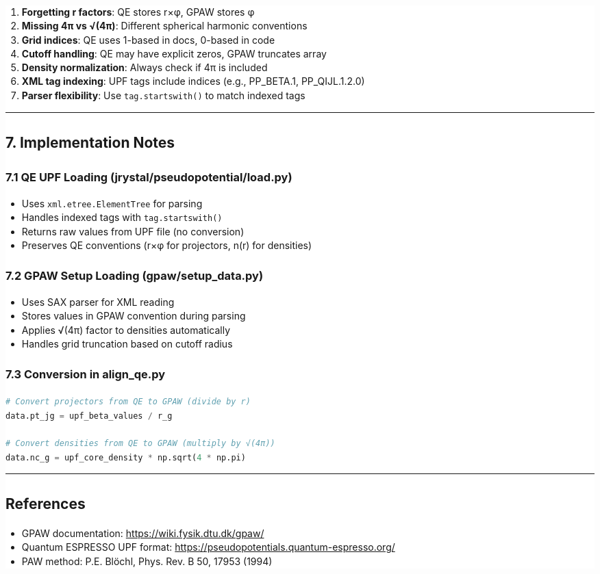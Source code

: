 1. **Forgetting r factors**: QE stores r×φ, GPAW stores φ
2. **Missing 4π vs √(4π)**: Different spherical harmonic conventions
3. **Grid indices**: QE uses 1-based in docs, 0-based in code
4. **Cutoff handling**: QE may have explicit zeros, GPAW truncates array
5. **Density normalization**: Always check if 4π is included
6. **XML tag indexing**: UPF tags include indices (e.g., PP_BETA.1, PP_QIJL.1.2.0)
7. **Parser flexibility**: Use `tag.startswith()` to match indexed tags

---

## 7. Implementation Notes

### 7.1 QE UPF Loading (jrystal/pseudopotential/load.py)
- Uses `xml.etree.ElementTree` for parsing
- Handles indexed tags with `tag.startswith()` 
- Returns raw values from UPF file (no conversion)
- Preserves QE conventions (r×φ for projectors, n(r) for densities)

### 7.2 GPAW Setup Loading (gpaw/setup_data.py)
- Uses SAX parser for XML reading
- Stores values in GPAW convention during parsing
- Applies √(4π) factor to densities automatically
- Handles grid truncation based on cutoff radius

### 7.3 Conversion in align_qe.py
```python
# Convert projectors from QE to GPAW (divide by r)
data.pt_jg = upf_beta_values / r_g

# Convert densities from QE to GPAW (multiply by √(4π))
data.nc_g = upf_core_density * np.sqrt(4 * np.pi)
```

---

## References

- GPAW documentation: https://wiki.fysik.dtu.dk/gpaw/
- Quantum ESPRESSO UPF format: https://pseudopotentials.quantum-espresso.org/
- PAW method: P.E. Blöchl, Phys. Rev. B 50, 17953 (1994)